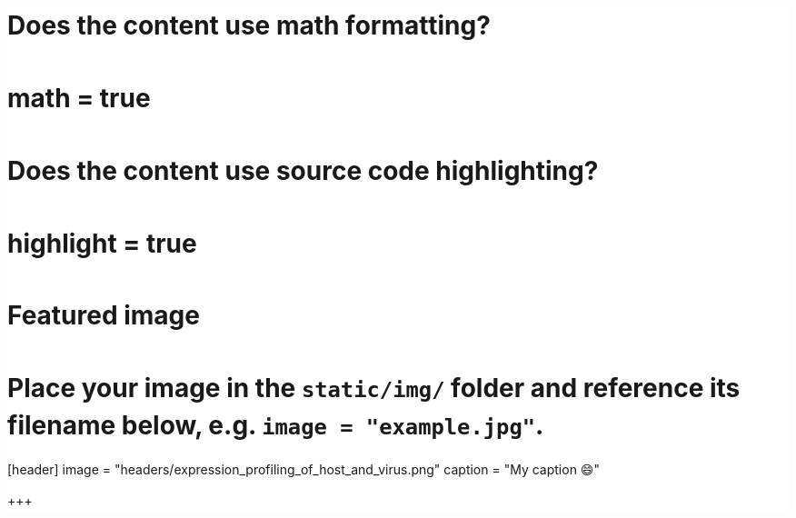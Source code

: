 # Does the content use math formatting?
# math = true

# Does the content use source code highlighting?
# highlight = true

# Featured image
# Place your image in the `static/img/` folder and reference its filename below, e.g. `image = "example.jpg"`.
[header]
image = "headers/expression_profiling_of_host_and_virus.png"
caption = "My caption :smile:"

+++


